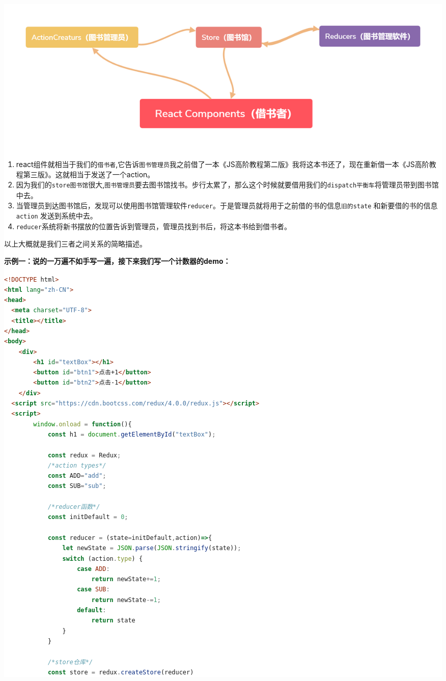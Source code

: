 ![图解](../assets/img/redux/2.png)

1. react组件就相当于我们的`借书者`,它告诉`图书管理员`我之前借了一本《JS高阶教程第二版》我将这本书还了，现在重新借一本《JS高阶教程第三版》。这就相当于发送了一个action。
2. 因为我们的`store图书馆`很大,`图书管理员`要去图书馆找书。步行太累了，那么这个时候就要借用我们的`dispatch平衡车`将管理员带到图书馆中去。
3. 当管理员到达图书馆后，发现可以使用图书馆管理软件`reducer`。于是管理员就将用于之前借的书的信息`旧的state` 和新要借的书的信息 `action` 发送到系统中去。
4. `reducer`系统将新书摆放的位置告诉到管理员，管理员找到书后，将这本书给到借书者。

以上大概就是我们三者之间关系的简略描述。

**示例一：说的一万遍不如手写一遍，接下来我们写一个计数器的demo：**

````html
<!DOCTYPE html>
<html lang="zh-CN">
<head>
  <meta charset="UTF-8">
  <title></title>
</head>
<body>
    <div>
        <h1 id="textBox"></h1>
        <button id="btn1">点击+1</button>
        <button id="btn2">点击-1</button>
    </div>
  <script src="https://cdn.bootcss.com/redux/4.0.0/redux.js"></script>
  <script>
        window.onload = function(){
            const h1 = document.getElementById("textBox");

            const redux = Redux;
            /*action types*/
            const ADD="add";
            const SUB="sub";

            /*reducer函数*/
            const initDefault = 0;

            const reducer = (state=initDefault,action)=>{
                let newState = JSON.parse(JSON.stringify(state));
                switch (action.type) {
                    case ADD:
                        return newState+=1;
                    case SUB:
                        return newState-=1;
                    default:
                        return state
                }
            }

            /*store仓库*/
            const store = redux.createStore(reducer)
````